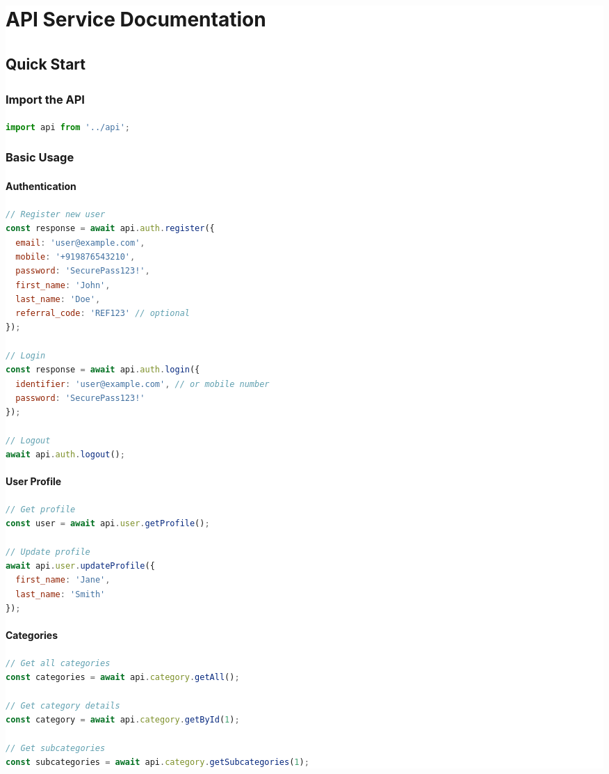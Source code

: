 # API Service Documentation

## Quick Start

### Import the API
```javascript
import api from '../api';
```

### Basic Usage

#### Authentication
```javascript
// Register new user
const response = await api.auth.register({
  email: 'user@example.com',
  mobile: '+919876543210',
  password: 'SecurePass123!',
  first_name: 'John',
  last_name: 'Doe',
  referral_code: 'REF123' // optional
});

// Login
const response = await api.auth.login({
  identifier: 'user@example.com', // or mobile number
  password: 'SecurePass123!'
});

// Logout
await api.auth.logout();
```

#### User Profile
```javascript
// Get profile
const user = await api.user.getProfile();

// Update profile
await api.user.updateProfile({
  first_name: 'Jane',
  last_name: 'Smith'
});
```

#### Categories
```javascript
// Get all categories
const categories = await api.category.getAll();

// Get category details
const category = await api.category.getById(1);

// Get subcategories
const subcategories = await api.category.getSubcategories(1);
```
